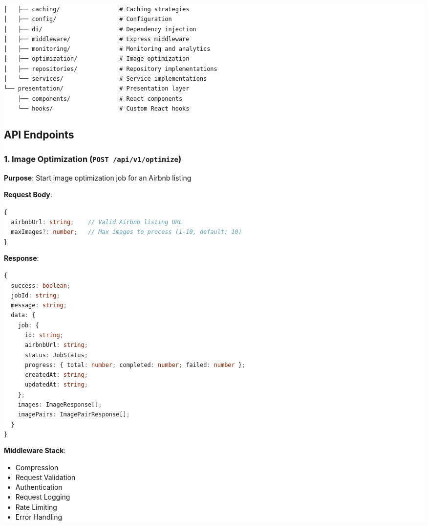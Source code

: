 ```
│   ├── caching/                 # Caching strategies
│   ├── config/                  # Configuration
│   ├── di/                      # Dependency injection
│   ├── middleware/              # Express middleware
│   ├── monitoring/              # Monitoring and analytics
│   ├── optimization/            # Image optimization
│   ├── repositories/            # Repository implementations
│   └── services/                # Service implementations
└── presentation/                # Presentation layer
    ├── components/              # React components
    └── hooks/                   # Custom React hooks
```

## API Endpoints

### 1. Image Optimization (`POST /api/v1/optimize`)

**Purpose**: Start image optimization job for an Airbnb listing

**Request Body**:
```typescript
{
  airbnbUrl: string;    // Valid Airbnb listing URL
  maxImages?: number;   // Max images to process (1-10, default: 10)
}
```

**Response**:
```typescript
{
  success: boolean;
  jobId: string;
  message: string;
  data: {
    job: {
      id: string;
      airbnbUrl: string;
      status: JobStatus;
      progress: { total: number; completed: number; failed: number };
      createdAt: string;
      updatedAt: string;
    };
    images: ImageResponse[];
    imagePairs: ImagePairResponse[];
  }
}
```

**Middleware Stack**:
- Compression
- Request Validation
- Authentication
- Request Logging
- Rate Limiting
- Error Handling

